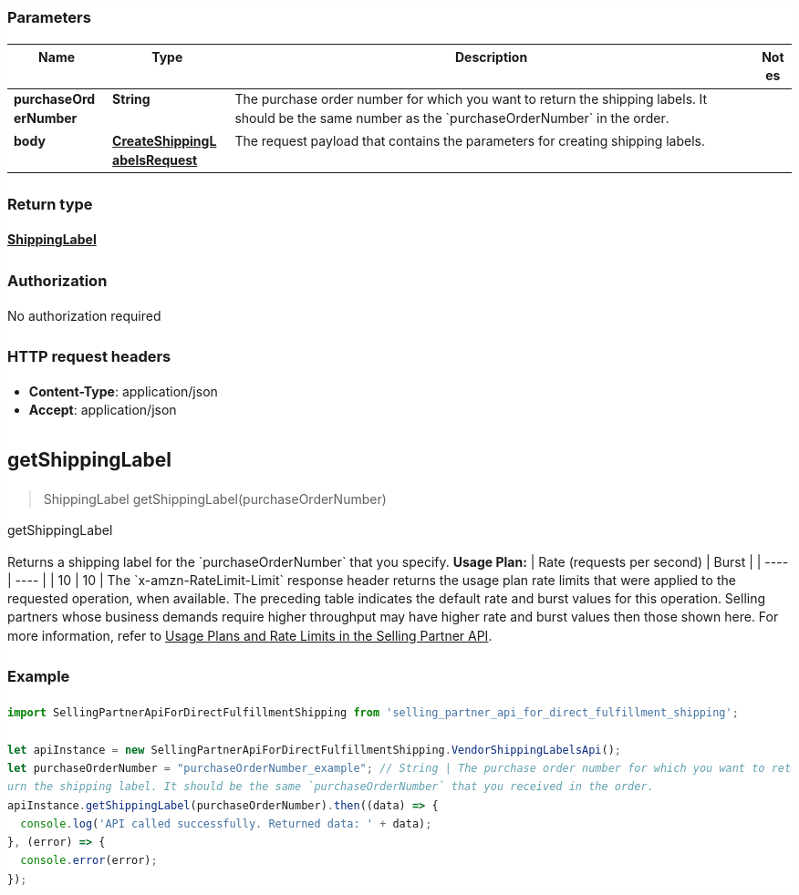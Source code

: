 ### Parameters


Name | Type | Description  | Notes
------------- | ------------- | ------------- | -------------
 **purchaseOrderNumber** | **String**| The purchase order number for which you want to return the shipping labels. It should be the same number as the &#x60;purchaseOrderNumber&#x60; in the order. | 
 **body** | [**CreateShippingLabelsRequest**](CreateShippingLabelsRequest.md)| The request payload that contains the parameters for creating shipping labels. | 

### Return type

[**ShippingLabel**](ShippingLabel.md)

### Authorization

No authorization required

### HTTP request headers

- **Content-Type**: application/json
- **Accept**: application/json


## getShippingLabel

> ShippingLabel getShippingLabel(purchaseOrderNumber)

getShippingLabel

Returns a shipping label for the &#x60;purchaseOrderNumber&#x60; that you specify.  **Usage Plan:**  | Rate (requests per second) | Burst | | ---- | ---- | | 10 | 10 |  The &#x60;x-amzn-RateLimit-Limit&#x60; response header returns the usage plan rate limits that were applied to the requested operation, when available. The preceding table indicates the default rate and burst values for this operation. Selling partners whose business demands require higher throughput may have higher rate and burst values then those shown here. For more information, refer to [Usage Plans and Rate Limits in the Selling Partner API](https://developer-docs.amazon.com/sp-api/docs/usage-plans-and-rate-limits).

### Example

```javascript
import SellingPartnerApiForDirectFulfillmentShipping from 'selling_partner_api_for_direct_fulfillment_shipping';

let apiInstance = new SellingPartnerApiForDirectFulfillmentShipping.VendorShippingLabelsApi();
let purchaseOrderNumber = "purchaseOrderNumber_example"; // String | The purchase order number for which you want to return the shipping label. It should be the same `purchaseOrderNumber` that you received in the order.
apiInstance.getShippingLabel(purchaseOrderNumber).then((data) => {
  console.log('API called successfully. Returned data: ' + data);
}, (error) => {
  console.error(error);
});

```
